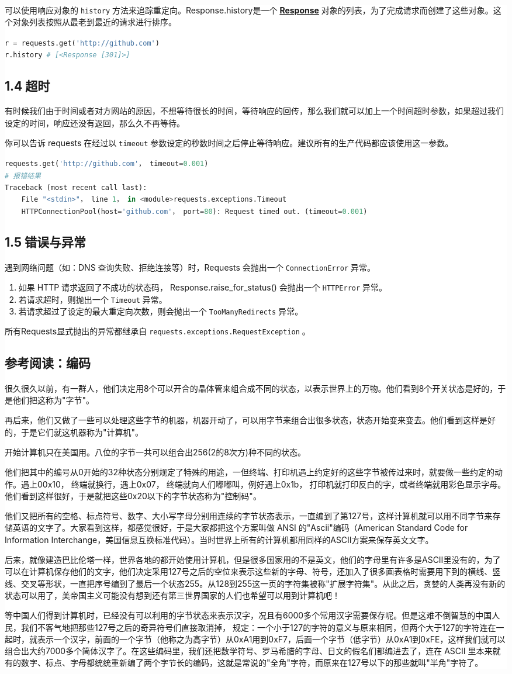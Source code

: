 可以使用响应对象的 `history` 方法来追踪重定向。Response.history是一个 [**Response**](#requests.Response) 对象的列表，为了完成请求而创建了这些对象。这个对象列表按照从最老到最近的请求进行排序。

```python
r = requests.get('http://github.com')
r.history # [<Response [301]>]

```

## 1.4 超时

有时候我们由于时间或者对方网站的原因，不想等待很长的时间，等待响应的回传，那么我们就可以加上一个时间超时参数，如果超过我们设定的时间，响应还没有返回，那么久不再等待。

你可以告诉 requests 在经过以 `timeout` 参数设定的秒数时间之后停止等待响应。建议所有的生产代码都应该使用这一参数。

```python
requests.get('http://github.com'， timeout=0.001)
# 报错结果
Traceback (most recent call last):
    File "<stdin>"， line 1， in <module>requests.exceptions.Timeout
    HTTPConnectionPool(host='github.com'， port=80): Request timed out. (timeout=0.001)

```

## 1.5 错误与异常

遇到网络问题（如：DNS 查询失败、拒绝连接等）时，Requests 会抛出一个 `ConnectionError` 异常。

1. 如果 HTTP 请求返回了不成功的状态码， Response.raise_for_status() 会抛出一个 `HTTPError` 异常。
2. 若请求超时，则抛出一个 `Timeout` 异常。
3. 若请求超过了设定的最大重定向次数，则会抛出一个 `TooManyRedirects` 异常。

所有Requests显式抛出的异常都继承自 `requests.exceptions.RequestException` 。



## 参考阅读：编码

很久很久以前，有一群人，他们决定用8个可以开合的晶体管来组合成不同的状态，以表示世界上的万物。他们看到8个开关状态是好的，于是他们把这称为"字节"。

再后来，他们又做了一些可以处理这些字节的机器，机器开动了，可以用字节来组合出很多状态，状态开始变来变去。他们看到这样是好的，于是它们就这机器称为"计算机"。

开始计算机只在美国用。八位的字节一共可以组合出256(2的8次方)种不同的状态。

他们把其中的编号从0开始的32种状态分别规定了特殊的用途，一但终端、打印机遇上约定好的这些字节被传过来时，就要做一些约定的动作。遇上00x10， 终端就换行，遇上0x07， 终端就向人们嘟嘟叫，例好遇上0x1b， 打印机就打印反白的字，或者终端就用彩色显示字母。他们看到这样很好，于是就把这些0x20以下的字节状态称为"控制码"。

他们又把所有的空格、标点符号、数字、大小写字母分别用连续的字节状态表示，一直编到了第127号，这样计算机就可以用不同字节来存储英语的文字了。大家看到这样，都感觉很好，于是大家都把这个方案叫做 ANSI 的"Ascii"编码（American Standard Code for Information Interchange，美国信息互换标准代码）。当时世界上所有的计算机都用同样的ASCII方案来保存英文文字。

后来，就像建造巴比伦塔一样，世界各地的都开始使用计算机，但是很多国家用的不是英文，他们的字母里有许多是ASCII里没有的，为了可以在计算机保存他们的文字，他们决定采用127号之后的空位来表示这些新的字母、符号，还加入了很多画表格时需要用下到的横线、竖线、交叉等形状，一直把序号编到了最后一个状态255。从128到255这一页的字符集被称"扩展字符集"。从此之后，贪婪的人类再没有新的状态可以用了，美帝国主义可能没有想到还有第三世界国家的人们也希望可以用到计算机吧！

等中国人们得到计算机时，已经没有可以利用的字节状态来表示汉字，况且有6000多个常用汉字需要保存呢。但是这难不倒智慧的中国人民，我们不客气地把那些127号之后的奇异符号们直接取消掉， 规定：一个小于127的字符的意义与原来相同，但两个大于127的字符连在一起时，就表示一个汉字，前面的一个字节（他称之为高字节）从0xA1用到0xF7，后面一个字节（低字节）从0xA1到0xFE，这样我们就可以组合出大约7000多个简体汉字了。在这些编码里，我们还把数学符号、罗马希腊的字母、日文的假名们都编进去了，连在 ASCII 里本来就有的数字、标点、字母都统统重新编了两个字节长的编码，这就是常说的"全角"字符，而原来在127号以下的那些就叫"半角"字符了。
